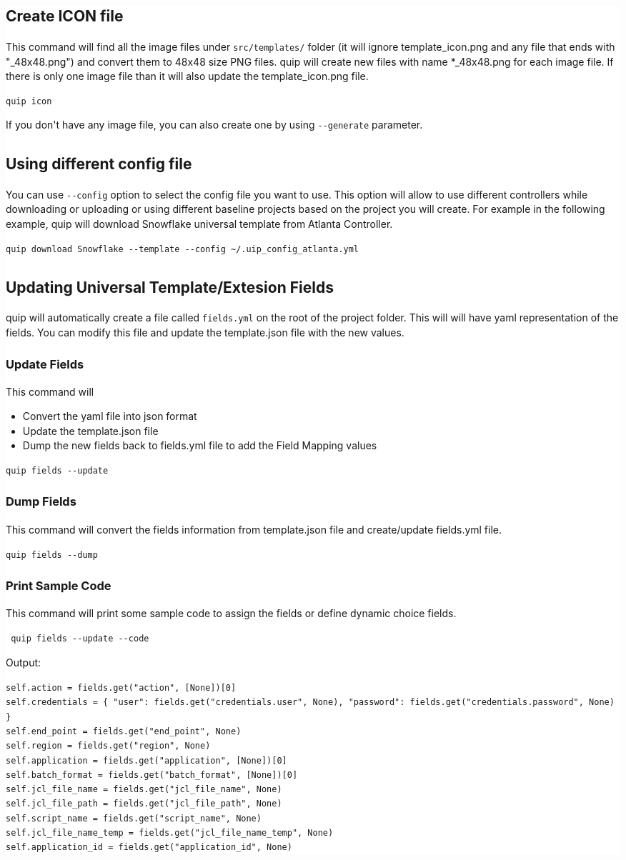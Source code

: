 ## Create ICON file
This command will find all the image files under `src/templates/` folder (it will ignore template_icon.png and any file that ends with "_48x48.png") and convert them to 48x48 size PNG files. quip will create new files with name *_48x48.png for each image file. If there is only one image file than it will also update the template_icon.png file.

```
quip icon
```

If you don't have any image file, you can also create one by using `--generate` parameter.

## Using different config file

You can use `--config` option to select the config file you want to use. This option will allow to use different controllers while downloading or uploading or using different baseline projects based on the project you will create. For example in the following example, quip will download Snowflake universal template from Atlanta Controller.
```
quip download Snowflake --template --config ~/.uip_config_atlanta.yml
```

## Updating Universal Template/Extesion Fields

quip will automatically create a file called `fields.yml` on the root of the project folder. This will will have yaml representation of the fields. You can modify this file and update the template.json file with the new values.

### Update Fields

This command will
* Convert the yaml file into json format
* Update the template.json file
* Dump the new fields back to fields.yml file to add the Field Mapping values

``` quip fields --update ```

### Dump Fields

This command will convert the fields information from template.json file and create/update fields.yml file.

``` quip fields --dump ```

### Print Sample Code

This command will print some sample code to assign the fields or define dynamic choice fields.

``` quip fields --update --code```

Output: 

```
self.action = fields.get("action", [None])[0]
self.credentials = { "user": fields.get("credentials.user", None), "password": fields.get("credentials.password", None) }
self.end_point = fields.get("end_point", None)
self.region = fields.get("region", None)
self.application = fields.get("application", [None])[0]
self.batch_format = fields.get("batch_format", [None])[0]
self.jcl_file_name = fields.get("jcl_file_name", None)
self.jcl_file_path = fields.get("jcl_file_path", None)
self.script_name = fields.get("script_name", None)
self.jcl_file_name_temp = fields.get("jcl_file_name_temp", None)
self.application_id = fields.get("application_id", None)